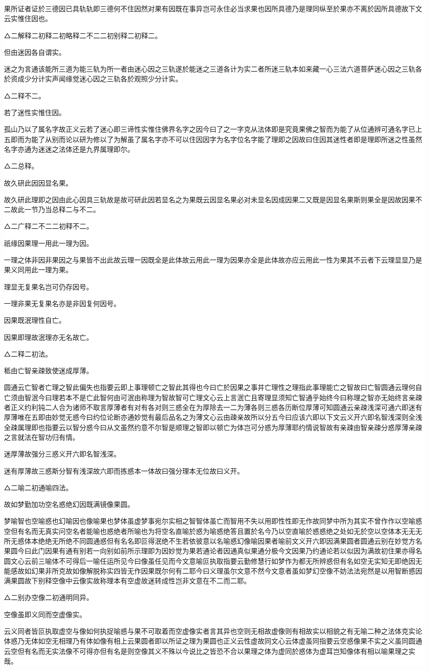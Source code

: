 果所证者证於三德因已具轨轨即三德何不住因然对果有因既在事异岂可永住必当求果也因所具德乃是理同纵至於果亦不离於因所具德故下文云实惟住因也。  

△二解释二初释二初略释二不二二初别释二初释二。  

但由迷因各自谓实。  

迷之为言通该能所三道为能三轨为所一者由迷心因之三轨遂於能迷之三道各计为实二者所迷三轨本如来藏一心三法六道菩萨迷心因之三轨各於资成少分计实声闻缘觉迷心因之三轨各於观照少分计实。  

△二释不二。  

若了迷性实惟住因。  

孤山乃以了属名字故正义云若了迷心即三谛性实惟住佛界名字之因今曰了之一字克从法体即是究竟果佛之智而为能了从位通辨可通名字已上五即而为能了从别而论以研为修以了为解虽了属名字亦不可以住因因字为名字位名字能了理即之因故曰住因其迷性者即是理即所迷之性虽然名字亦通为迷迷之法体还是九界属理即尔。  

△二总释。  

故久研此因因显名果。  

故久研此理即之因由此心因具三轨故是故可研此因若显名之为果既云因显名果必对未显名因成因果二又既是因显名果斯则果全是因故因果不二故此一节乃当总释二与不二。  

△二广释二不二二初释不二。  

祇缘因果理一用此一理为因。  

一理之体非因非果因之与果皆不出此故云理一因既全是此体故云用此一理为因果亦全是此体故亦应云用此一性为果其不云者下云理显显乃是果义同用此一理为果。  

理显无复果名岂可仍存因号。  

一理非果无复果名亦是非因复何因号。  

因果既泯理性自亡。  

因果即理故泯理亦无名故亡。  

△二释二初法。  

秪由亡智亲疎致使迷成厚薄。  

圆通云亡智者亡理之智此偏失也指要云即上事理顿亡之智此其得也今曰亡於因果之事并亡理性之理指此事理能亡之智故曰亡智圆通云理何自亡须由智泯今曰理若本不是亡此智何由可泯由称理为智故智可亡理文心云上言泯亡且寄理显须知亡智通乎始终今曰称理之智亦无始终言亲疎者正义约利钝二人合为诸师不取言厚薄者有对有各对则三惑全在为厚除去一二为薄各则三惑各历断位厚薄可知圆通云亲疎浅深可通六即迷有厚薄唯在五即由妙觉无惑今曰约位论断亦通妙觉有最后品名之为薄文心云由疎亲故所以分五今曰应该六即以下文云义开六即名智浅深则全浅全疎属理即也指要云以智分惑今曰从文虽然约意不尔智是顺理之智即以顿亡为体岂可分惑为厚薄耶约情说智故有亲疎由智亲疎分惑厚薄亲疎之言就法在智功归有情。  

迷厚薄故强分三惑义开六即名智浅深。  

迷有厚薄故三惑斯分智有浅深故六即而拣惑本一体故曰强分理本无位故曰义开。  

△二喻二初通喻四法。  

故如梦勤加功空名惑绝幻因既满镜像果圆。  

梦喻智也空喻惑也幻喻因也像喻果也梦体虽虚梦事宛尔实相之智智体虽亡而智用不失以用即性性即无作故同梦中所为其实不曾作作以空喻惑空但有名而无真实问空名者能喻也惑绝者所喻也为将空名直喻於惑为喻惑绝答且置於名今乃以空直喻於惑惑绝之处如无於空以空体本无无无所无惑体本绝绝无所绝不同圆通惑但有名名即叵得泯绝不生若依彼意以名喻惑幻像喻因果者喻前文义开六即因满果圆者圆通云别在妙觉方名果圆今曰此门因果有通有别若一向别如前所示理即为因妙觉为果若通论者因通真似果通分极今文因果乃约通论若以似因为满故初住果亦得名圆文心云前三喻体不可得后一喻任运所见今曰像虽任见而今文意喻叵执取指要云勤修慧行如梦作为都无所辨惑但有名如空无实知无即绝因无能感故如幻果非所克故如像解脱称实四皆无作因果既尔何有二耶今曰义理虽尔文意不然今文意者虽如梦幻空像不妨法法宛然是以用智断惑因满果圆故下别释空像中云像实故称理本有空虚故迷转成性岂非文意在不二而二耶。  

△二别办空像二初通明同异。  

空像虽即义同而空虚像实。  

云义同者皆叵执取虚空与像如何执捉喻惑与果不可取着而空虚像实者言其异也空则无相故虚像则有相故实以相貌之有无喻二种之法体克实论体惑乃无体如空无相理乃有体如像有相上云果圆者即以所证之理为果圆也正义云性虚故同文心云体虚虽同指要云空惑像果不实之义虽同圆通云空但有名而无实法像不可得亦但有名是则空像其义不殊以今说比之皆恐不合以果理之体为虚同於惑体为虚耳岂知像体有相以喻果理之实哉。  
